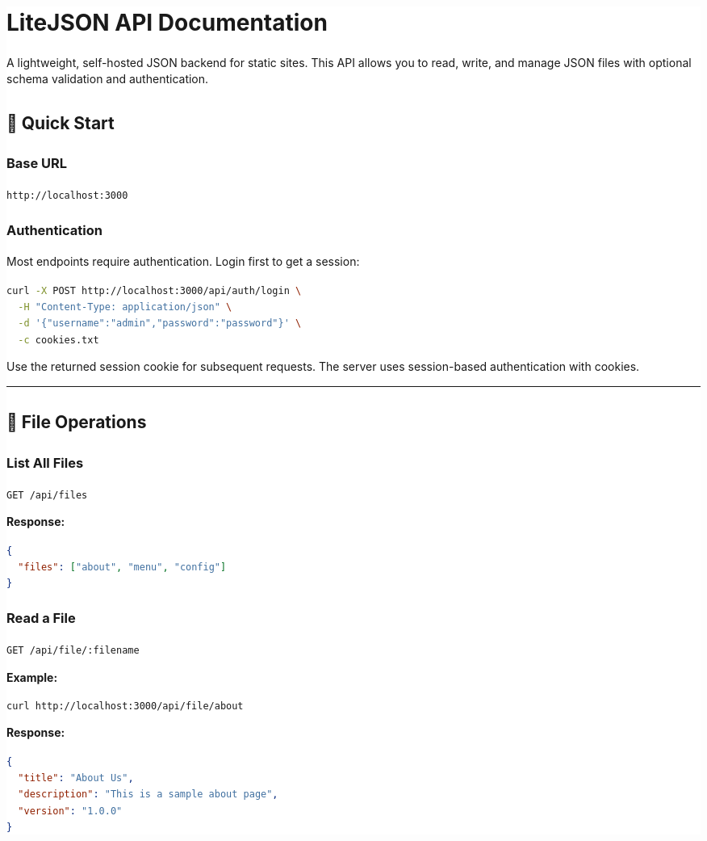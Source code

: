 # LiteJSON API Documentation

A lightweight, self-hosted JSON backend for static sites. This API allows you to read, write, and manage JSON files with optional schema validation and authentication.

## 🚀 Quick Start

### Base URL
```
http://localhost:3000
```

### Authentication
Most endpoints require authentication. Login first to get a session:

```bash
curl -X POST http://localhost:3000/api/auth/login \
  -H "Content-Type: application/json" \
  -d '{"username":"admin","password":"password"}' \
  -c cookies.txt
```

Use the returned session cookie for subsequent requests. The server uses session-based authentication with cookies.

---

## 📁 File Operations

### List All Files
```bash
GET /api/files
```

**Response:**
```json
{
  "files": ["about", "menu", "config"]
}
```

### Read a File
```bash
GET /api/file/:filename
```

**Example:**
```bash
curl http://localhost:3000/api/file/about
```

**Response:**
```json
{
  "title": "About Us",
  "description": "This is a sample about page",
  "version": "1.0.0"
}
```
